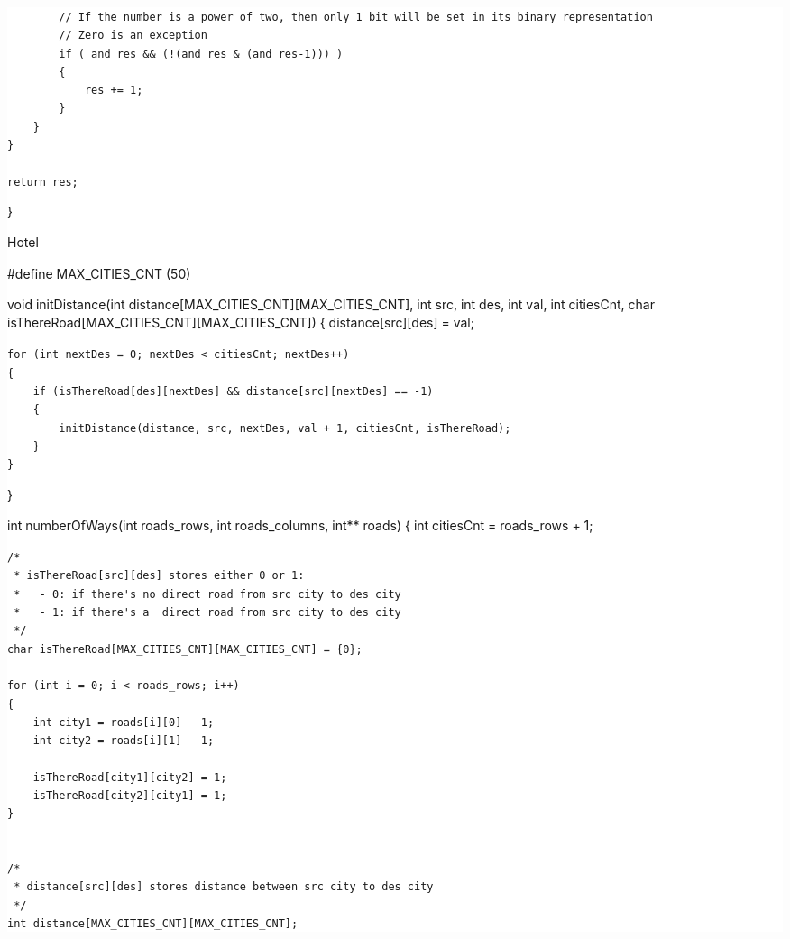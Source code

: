             // If the number is a power of two, then only 1 bit will be set in its binary representation
            // Zero is an exception 
            if ( and_res && (!(and_res & (and_res-1))) )
            {
                res += 1;
            }
        }
    }
            
    return res;
}

Hotel


#define  MAX_CITIES_CNT    (50)


void initDistance(int distance[MAX_CITIES_CNT][MAX_CITIES_CNT], int src, int des, int val, int citiesCnt, char isThereRoad[MAX_CITIES_CNT][MAX_CITIES_CNT])
{
    distance[src][des] = val;
    
    for (int nextDes = 0; nextDes < citiesCnt; nextDes++)
    {
        if (isThereRoad[des][nextDes] && distance[src][nextDes] == -1)
        {
            initDistance(distance, src, nextDes, val + 1, citiesCnt, isThereRoad);
        }
    }
}


int numberOfWays(int roads_rows, int roads_columns, int** roads) 
{
    int citiesCnt = roads_rows + 1;
    
    /*
     * isThereRoad[src][des] stores either 0 or 1:
     *   - 0: if there's no direct road from src city to des city
     *   - 1: if there's a  direct road from src city to des city
     */
    char isThereRoad[MAX_CITIES_CNT][MAX_CITIES_CNT] = {0};
    
    for (int i = 0; i < roads_rows; i++)
    {
        int city1 = roads[i][0] - 1;
        int city2 = roads[i][1] - 1;
        
        isThereRoad[city1][city2] = 1;
        isThereRoad[city2][city1] = 1;
    }
    
    
    /*
     * distance[src][des] stores distance between src city to des city 
     */
    int distance[MAX_CITIES_CNT][MAX_CITIES_CNT];
    